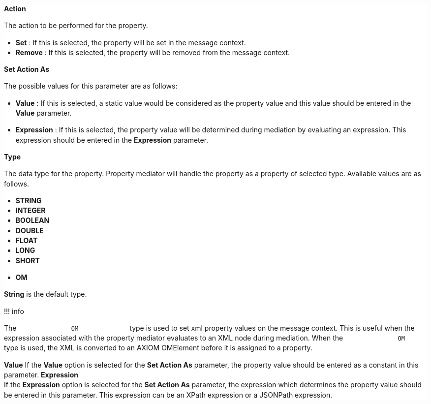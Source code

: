 </div></td>
</tr>
<tr class="even">
<td><strong>Action</strong></td>
<td><p>The action to be performed for the property.</p>
<ul>
<li><strong>Set</strong> : If this is selected, the property will be set in the message context.</li>
<li><strong>Remove</strong> : If this is selected, the property will be removed from the message context.</li>
</ul></td>
</tr>
<tr class="odd">
<td><strong>Set Action As</strong></td>
<td><p>The possible values for this parameter are as follows:</p>
<ul>
<li><strong>Value</strong> : If this is selected, a static value would be considered as the property value and this value should be entered in the <strong>Value</strong> parameter.</li>
<li><p><strong>Expression</strong> : If this is selected, the property value will be determined during mediation by evaluating an expression. This expression should be entered in the <strong>Expression</strong> parameter.</p></li>
</ul></td>
</tr>
<tr class="even">
<td><strong>Type</strong></td>
<td><div class="content-wrapper">
<p>The data type for the property. Property mediator will handle the property as a property of selected type. Available values are as follows.</p>
<ul>
<li><strong>STRING</strong></li>
<li><strong>INTEGER</strong></li>
<li><strong>BOOLEAN</strong></li>
<li><strong>DOUBLE</strong></li>
<li><strong>FLOAT</strong></li>
<li><strong>LONG</strong></li>
<li><strong>SHORT</strong></li>
<li><p><strong>OM</strong></p></li>
</ul>
<p><strong>String</strong> is the default type.</p>
!!! info
<p>The <code>               OM              </code> type is used to set xml property values on the message context. This is useful when the expression associated with the property mediator evaluates to an XML node during mediation. When the <code>               OM              </code> type is used, the XML is converted to an AXIOM OMElement before it is assigned to a property.</p>

</div></td>
</tr>
<tr class="odd">
<td><strong>Value</strong></td>
<td>If the <strong>Value</strong> option is selected for the <strong>Set Action As</strong> <strong></strong> parameter, the property value should be entered as a constant in this parameter.</td>
</tr>
<tr class="even">
<td><strong>Expression</strong></td>
<td><div class="content-wrapper">
If the <strong>Expression</strong> option is selected for the <strong>Set Action As</strong> parameter, the expression which determines the property value should be entered in this parameter. This expression can be an XPath expression or a JSONPath expression.